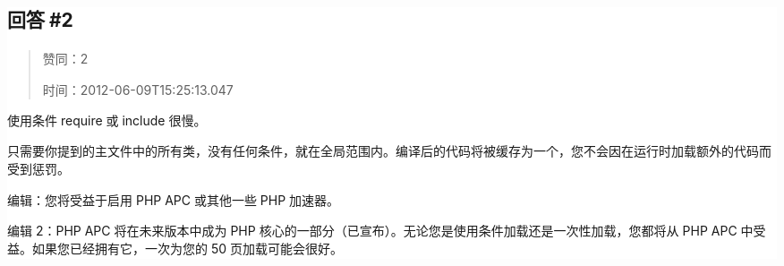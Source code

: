 ## 回答 #2

> 赞同：2
> 
> 时间：2012-06-09T15:25:13.047

使用条件 require 或 include 很慢。

只需要你提到的主文件中的所有类，没有任何条件，就在全局范围内。编译后的代码将被缓存为一个，您不会因在运行时加载额外的代码而受到惩罚。

编辑：您将受益于启用 PHP APC 或其他一些 PHP 加速器。

编辑 2：PHP APC 将在未来版本中成为 PHP 核心的一部分（已宣布）。无论您是使用条件加载还是一次性加载，您都将从 PHP APC 中受益。如果您已经拥有它，一次为您的 50 页加载可能会很好。

